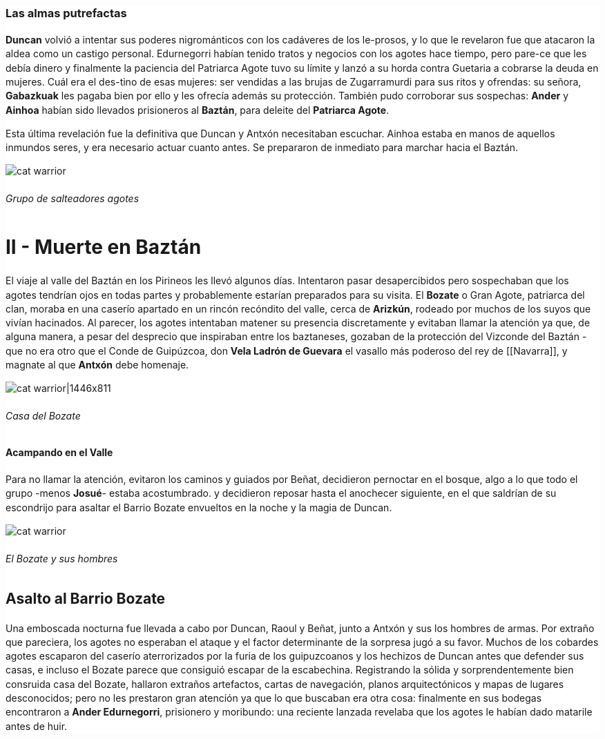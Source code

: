 ### Las almas putrefactas
**Duncan** volvió a intentar sus poderes nigrománticos con los cadáveres de los le-prosos, y lo que le revelaron fue que atacaron la aldea como un castigo personal. Edurnegorri habían tenido tratos y negocios con los agotes hace tiempo, pero pare-ce que les debía dinero y finalmente la paciencia del Patriarca Agote tuvo su límite y lanzó a su horda contra Guetaria a cobrarse la deuda en mujeres. Cuál era el des-tino de esas mujeres: ser vendidas a las brujas de Zugarramurdi para sus ritos y ofrendas: su señora, **Gabazkuak** les pagaba bien por ello y les ofrecía además su protección. También pudo corroborar sus sospechas: **Ander** y **Ainhoa** habían sido llevados prisioneros al **Baztán**, para deleite del **Patriarca Agote**.

Esta última revelación fue la definitiva que Duncan y Antxón necesitaban escuchar. Ainhoa estaba en manos de aquellos inmundos seres, y era necesario actuar cuanto antes. Se prepararon de inmediato para marchar hacia el Baztán.

![cat warrior](https://www.worldanvil.com/uploads/images/d6466b1853bcf90c384e2d7359784ea8.png) 
###### Grupo de salteadores agotes

# II - Muerte en Baztán

El viaje al valle del Baztán en los Pirineos les llevó algunos días. Intentaron pasar desapercibidos pero sospechaban que los agotes tendrían ojos en todas partes y probablemente estarían preparados para su visita. El **Bozate**  o Gran Agote, patriarca del clan, moraba en una caserío apartado en un rincón recóndito del valle, cerca de **Arizkún**, rodeado por muchos de los suyos que vivían hacinados. Al parecer, los agotes intentaban matener su presencia discretamente y evitaban llamar la atención ya que, de alguna manera, a pesar del desprecio que inspiraban entre los baztaneses, gozaban de la protección del Vizconde del Baztán -que no era otro que el Conde de Guipúzcoa, don **Vela Ladrón de Guevara** el vasallo más poderoso del rey de [[Navarra]], y magnate al que **Antxón** debe homenaje.

![cat warrior|1446x811](https://www.worldanvil.com/uploads/images/37c33e8456a35696231b25050df4b096.png) 
###### Casa del Bozate

#### Acampando en el Valle
Para no llamar la atención, evitaron los caminos y guiados por Beñat, decidieron pernoctar en el bosque, algo a lo que todo el grupo -menos **Josué**- estaba acostumbrado. y decidieron reposar hasta el anochecer siguiente, en el que saldrían de su escondrijo para asaltar el Barrio Bozate envueltos en la noche y la magia de Duncan.

![cat warrior](https://www.worldanvil.com/uploads/images/5487a1e56f8ef470077b9c6e0b591ac4.png) 
###### El Bozate y sus hombres

## Asalto al Barrio Bozate
Una emboscada nocturna fue llevada a cabo por Duncan, Raoul y Beñat, junto a Antxón y sus los hombres de armas. Por extraño que pareciera, los agotes no esperaban el ataque y el factor determinante de la sorpresa jugó a su favor. Muchos de los cobardes agotes escaparon del caserío aterrorizados por la furia de los guipuzcoanos y los hechizos de Duncan antes que defender sus casas, e incluso el Bozate parece que consiguió escapar de la escabechina. Registrando la sólida y sorprendentemente bien consruida casa del Bozate, hallaron extraños artefactos, cartas de navegación, planos arquitectónicos y mapas de lugares desconocidos; pero no les prestaron gran atención ya que lo que buscaban era otra cosa: finalmente en sus bodegas encontraron a **Ander Edurnegorri**, prisionero y moribundo: una reciente lanzada revelaba que los agotes le habían dado matarile antes de huir.
